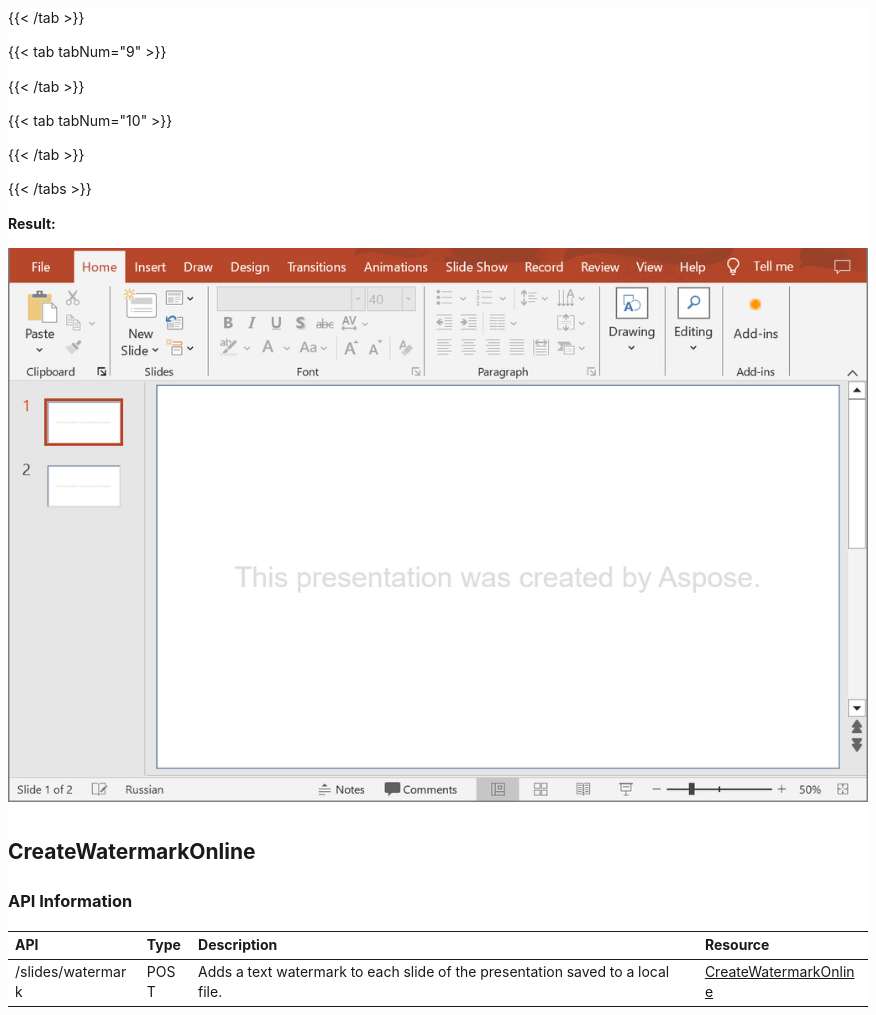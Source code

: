 {{< /tab >}}

{{< tab tabNum="9" >}}

{{< /tab >}}

{{< tab tabNum="10" >}}

{{< /tab >}}

{{< /tabs >}}

**Result:**

![Screenshot of the text watermark.](text_watermark.png "Screenshot of the text watermark.")

## **CreateWatermarkOnline**

### **API Information**

|**API**|**Type**|**Description**|**Resource**|
| :- | :- | :- | :- |
|/slides/watermark|POST|Adds a text watermark to each slide of the presentation saved to a local file.|[CreateWatermarkOnline](https://reference.aspose.cloud/slides/#/Watermark/CreateWatermarkOnline)|
